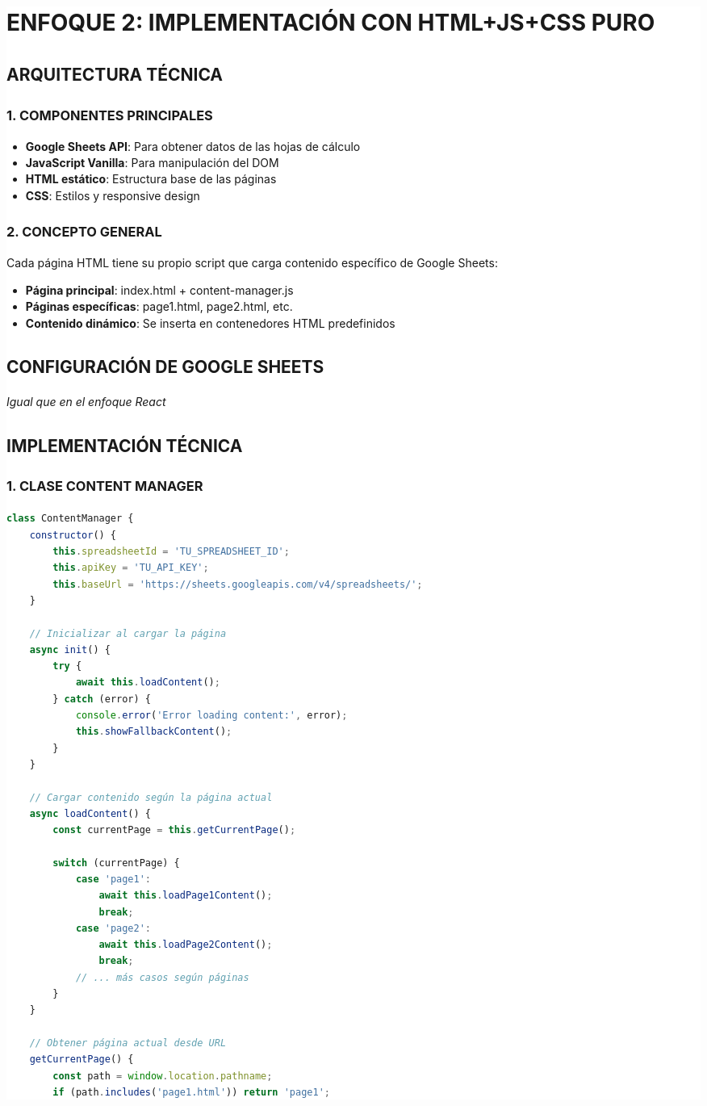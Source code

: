 
# ENFOQUE 2: IMPLEMENTACIÓN CON HTML+JS+CSS PURO

## ARQUITECTURA TÉCNICA

### 1. COMPONENTES PRINCIPALES
- **Google Sheets API**: Para obtener datos de las hojas de cálculo
- **JavaScript Vanilla**: Para manipulación del DOM
- **HTML estático**: Estructura base de las páginas
- **CSS**: Estilos y responsive design

### 2. CONCEPTO GENERAL
Cada página HTML tiene su propio script que carga contenido específico de Google Sheets:
- **Página principal**: index.html + content-manager.js
- **Páginas específicas**: page1.html, page2.html, etc.
- **Contenido dinámico**: Se inserta en contenedores HTML predefinidos

## CONFIGURACIÓN DE GOOGLE SHEETS
*Igual que en el enfoque React*

## IMPLEMENTACIÓN TÉCNICA

### 1. CLASE CONTENT MANAGER
```javascript
class ContentManager {
    constructor() {
        this.spreadsheetId = 'TU_SPREADSHEET_ID';
        this.apiKey = 'TU_API_KEY';
        this.baseUrl = 'https://sheets.googleapis.com/v4/spreadsheets/';
    }

    // Inicializar al cargar la página
    async init() {
        try {
            await this.loadContent();
        } catch (error) {
            console.error('Error loading content:', error);
            this.showFallbackContent();
        }
    }

    // Cargar contenido según la página actual
    async loadContent() {
        const currentPage = this.getCurrentPage();
        
        switch (currentPage) {
            case 'page1':
                await this.loadPage1Content();
                break;
            case 'page2':
                await this.loadPage2Content();
                break;
            // ... más casos según páginas
        }
    }

    // Obtener página actual desde URL
    getCurrentPage() {
        const path = window.location.pathname;
        if (path.includes('page1.html')) return 'page1';
```